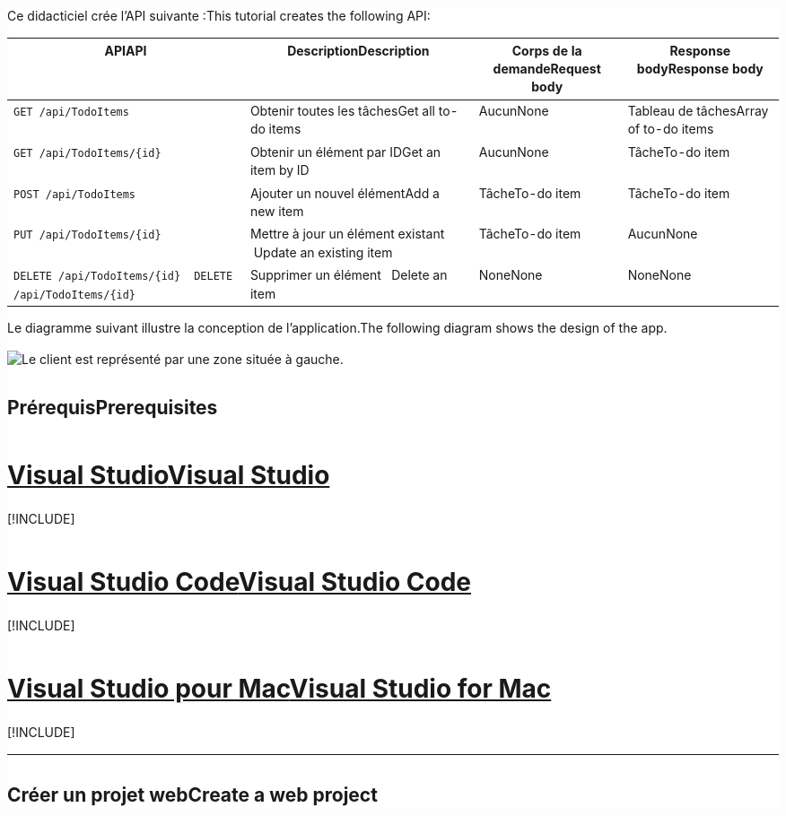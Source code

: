 <span data-ttu-id="8b89a-408">Ce didacticiel crée l’API suivante :</span><span class="sxs-lookup"><span data-stu-id="8b89a-408">This tutorial creates the following API:</span></span>

|<span data-ttu-id="8b89a-409">API</span><span class="sxs-lookup"><span data-stu-id="8b89a-409">API</span></span> | <span data-ttu-id="8b89a-410">Description</span><span class="sxs-lookup"><span data-stu-id="8b89a-410">Description</span></span> | <span data-ttu-id="8b89a-411">Corps de la demande</span><span class="sxs-lookup"><span data-stu-id="8b89a-411">Request body</span></span> | <span data-ttu-id="8b89a-412">Response body</span><span class="sxs-lookup"><span data-stu-id="8b89a-412">Response body</span></span> |
|--- | ---- | ---- | ---- |
|`GET /api/TodoItems` | <span data-ttu-id="8b89a-413">Obtenir toutes les tâches</span><span class="sxs-lookup"><span data-stu-id="8b89a-413">Get all to-do items</span></span> | <span data-ttu-id="8b89a-414">Aucun</span><span class="sxs-lookup"><span data-stu-id="8b89a-414">None</span></span> | <span data-ttu-id="8b89a-415">Tableau de tâches</span><span class="sxs-lookup"><span data-stu-id="8b89a-415">Array of to-do items</span></span>|
|`GET /api/TodoItems/{id}` | <span data-ttu-id="8b89a-416">Obtenir un élément par ID</span><span class="sxs-lookup"><span data-stu-id="8b89a-416">Get an item by ID</span></span> | <span data-ttu-id="8b89a-417">Aucun</span><span class="sxs-lookup"><span data-stu-id="8b89a-417">None</span></span> | <span data-ttu-id="8b89a-418">Tâche</span><span class="sxs-lookup"><span data-stu-id="8b89a-418">To-do item</span></span>|
|`POST /api/TodoItems` | <span data-ttu-id="8b89a-419">Ajouter un nouvel élément</span><span class="sxs-lookup"><span data-stu-id="8b89a-419">Add a new item</span></span> | <span data-ttu-id="8b89a-420">Tâche</span><span class="sxs-lookup"><span data-stu-id="8b89a-420">To-do item</span></span> | <span data-ttu-id="8b89a-421">Tâche</span><span class="sxs-lookup"><span data-stu-id="8b89a-421">To-do item</span></span> |
|`PUT /api/TodoItems/{id}` | <span data-ttu-id="8b89a-422">Mettre à jour un élément existant &nbsp;</span><span class="sxs-lookup"><span data-stu-id="8b89a-422">Update an existing item &nbsp;</span></span> | <span data-ttu-id="8b89a-423">Tâche</span><span class="sxs-lookup"><span data-stu-id="8b89a-423">To-do item</span></span> | <span data-ttu-id="8b89a-424">Aucun</span><span class="sxs-lookup"><span data-stu-id="8b89a-424">None</span></span> |
|<span data-ttu-id="8b89a-425">`DELETE /api/TodoItems/{id}` &nbsp; &nbsp;</span><span class="sxs-lookup"><span data-stu-id="8b89a-425">`DELETE /api/TodoItems/{id}` &nbsp; &nbsp;</span></span> | <span data-ttu-id="8b89a-426">Supprimer un élément &nbsp;&nbsp;</span><span class="sxs-lookup"><span data-stu-id="8b89a-426">Delete an item &nbsp; &nbsp;</span></span> | <span data-ttu-id="8b89a-427">None</span><span class="sxs-lookup"><span data-stu-id="8b89a-427">None</span></span> | <span data-ttu-id="8b89a-428">None</span><span class="sxs-lookup"><span data-stu-id="8b89a-428">None</span></span>|

<span data-ttu-id="8b89a-429">Le diagramme suivant illustre la conception de l’application.</span><span class="sxs-lookup"><span data-stu-id="8b89a-429">The following diagram shows the design of the app.</span></span>

![Le client est représenté par une zone située à gauche.](first-web-api/_static/architecture.png)

## <a name="prerequisites"></a><span data-ttu-id="8b89a-435">Prérequis</span><span class="sxs-lookup"><span data-stu-id="8b89a-435">Prerequisites</span></span>

# <a name="visual-studio"></a>[<span data-ttu-id="8b89a-436">Visual Studio</span><span class="sxs-lookup"><span data-stu-id="8b89a-436">Visual Studio</span></span>](#tab/visual-studio)

[!INCLUDE[](~/includes/net-core-prereqs-vs-3.1.md)]

# <a name="visual-studio-code"></a>[<span data-ttu-id="8b89a-437">Visual Studio Code</span><span class="sxs-lookup"><span data-stu-id="8b89a-437">Visual Studio Code</span></span>](#tab/visual-studio-code)

[!INCLUDE[](~/includes/net-core-prereqs-vsc-3.1.md)]

# <a name="visual-studio-for-mac"></a>[<span data-ttu-id="8b89a-438">Visual Studio pour Mac</span><span class="sxs-lookup"><span data-stu-id="8b89a-438">Visual Studio for Mac</span></span>](#tab/visual-studio-mac)

[!INCLUDE[](~/includes/net-core-prereqs-mac-3.1.md)]

---

## <a name="create-a-web-project"></a><span data-ttu-id="8b89a-439">Créer un projet web</span><span class="sxs-lookup"><span data-stu-id="8b89a-439">Create a web project</span></span>
